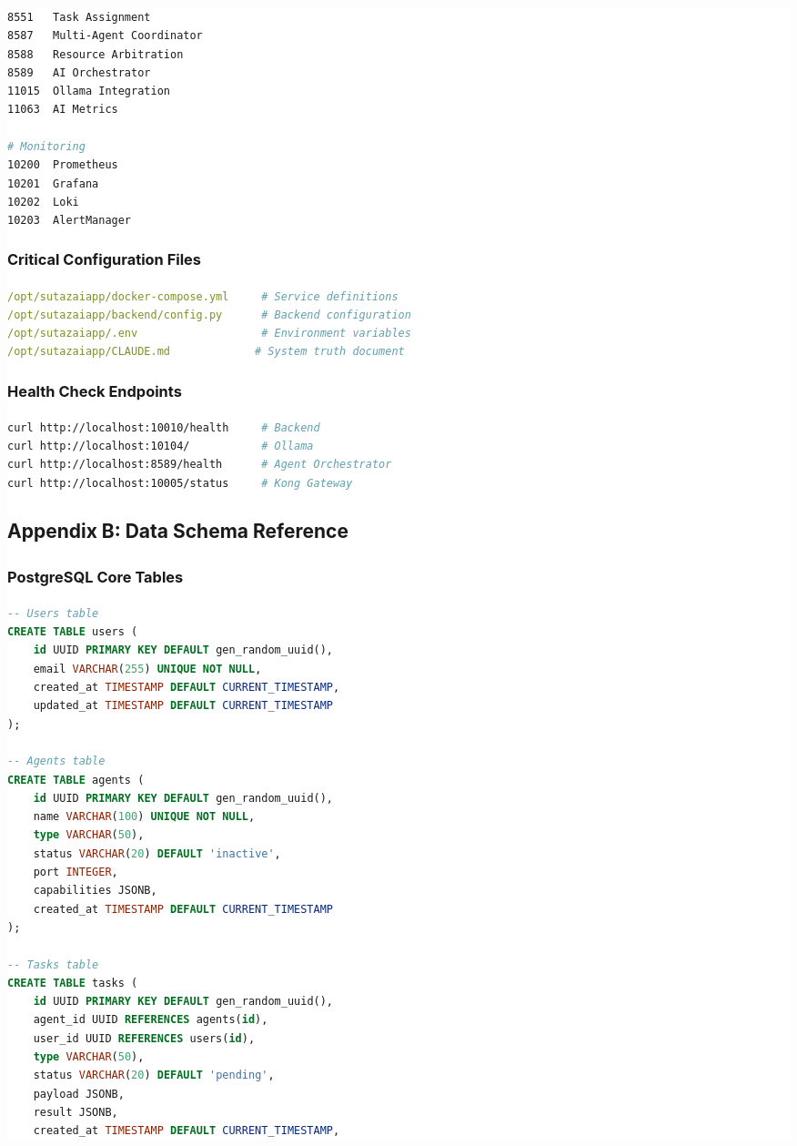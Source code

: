 ```bash
8551   Task Assignment
8587   Multi-Agent Coordinator
8588   Resource Arbitration
8589   AI Orchestrator
11015  Ollama Integration
11063  AI Metrics

# Monitoring
10200  Prometheus
10201  Grafana
10202  Loki
10203  AlertManager
```

### Critical Configuration Files
```yaml
/opt/sutazaiapp/docker-compose.yml     # Service definitions
/opt/sutazaiapp/backend/config.py      # Backend configuration
/opt/sutazaiapp/.env                   # Environment variables
/opt/sutazaiapp/CLAUDE.md             # System truth document
```

### Health Check Endpoints
```bash
curl http://localhost:10010/health     # Backend
curl http://localhost:10104/           # Ollama
curl http://localhost:8589/health      # Agent Orchestrator
curl http://localhost:10005/status     # Kong Gateway
```

## Appendix B: Data Schema Reference

### PostgreSQL Core Tables
```sql
-- Users table
CREATE TABLE users (
    id UUID PRIMARY KEY DEFAULT gen_random_uuid(),
    email VARCHAR(255) UNIQUE NOT NULL,
    created_at TIMESTAMP DEFAULT CURRENT_TIMESTAMP,
    updated_at TIMESTAMP DEFAULT CURRENT_TIMESTAMP
);

-- Agents table
CREATE TABLE agents (
    id UUID PRIMARY KEY DEFAULT gen_random_uuid(),
    name VARCHAR(100) UNIQUE NOT NULL,
    type VARCHAR(50),
    status VARCHAR(20) DEFAULT 'inactive',
    port INTEGER,
    capabilities JSONB,
    created_at TIMESTAMP DEFAULT CURRENT_TIMESTAMP
);

-- Tasks table  
CREATE TABLE tasks (
    id UUID PRIMARY KEY DEFAULT gen_random_uuid(),
    agent_id UUID REFERENCES agents(id),
    user_id UUID REFERENCES users(id),
    type VARCHAR(50),
    status VARCHAR(20) DEFAULT 'pending',
    payload JSONB,
    result JSONB,
    created_at TIMESTAMP DEFAULT CURRENT_TIMESTAMP,
```